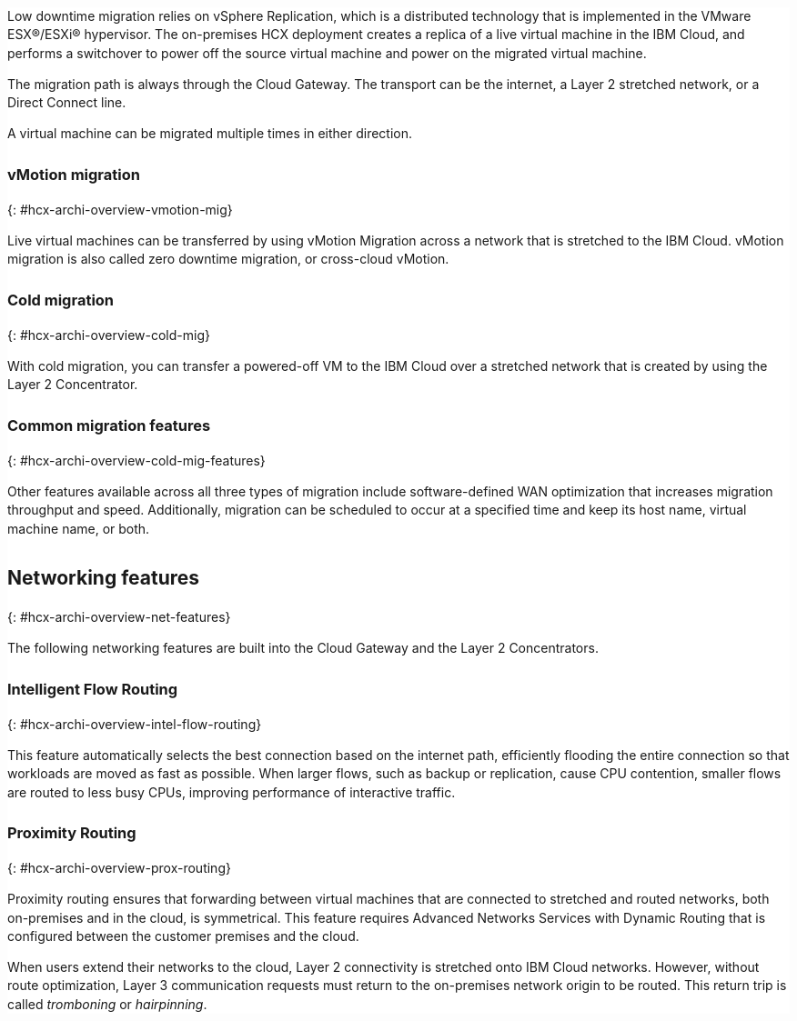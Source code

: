 Low downtime migration relies on vSphere Replication, which is a distributed technology that is implemented in the VMware ESX®/ESXi® hypervisor. The on-premises HCX deployment creates a replica of a live virtual machine in the IBM Cloud, and performs a switchover to power off the source virtual machine and power on the migrated virtual machine.

The migration path is always through the Cloud Gateway. The transport can be the internet, a Layer 2 stretched network, or a Direct Connect line.

A virtual machine can be migrated multiple times in either direction.

### vMotion migration
{: #hcx-archi-overview-vmotion-mig}

Live virtual machines can be transferred by using vMotion Migration across a network that is stretched to the IBM Cloud. vMotion migration is also called zero downtime migration, or cross-cloud vMotion.

### Cold migration
{: #hcx-archi-overview-cold-mig}

With cold migration, you can transfer a powered-off VM to the IBM Cloud over a stretched network that is created by using the Layer 2 Concentrator.

### Common migration features
{: #hcx-archi-overview-cold-mig-features}

Other features available across all three types of migration include software-defined WAN optimization that increases migration throughput and speed. Additionally, migration can be scheduled to occur at a specified time and keep its host name, virtual machine name, or both.

## Networking features
{: #hcx-archi-overview-net-features}

The following networking features are built into the Cloud Gateway and the Layer 2 Concentrators.

### Intelligent Flow Routing
{: #hcx-archi-overview-intel-flow-routing}

This feature automatically selects the best connection based on the internet path, efficiently flooding the entire connection so that workloads are moved as fast as possible. When larger flows, such as backup or replication, cause CPU contention, smaller flows are routed to less busy CPUs, improving performance of interactive traffic.

### Proximity Routing
{: #hcx-archi-overview-prox-routing}

Proximity routing ensures that forwarding between virtual machines that are connected to stretched and routed networks, both on-premises and in the cloud, is symmetrical. This feature requires Advanced Networks Services with Dynamic Routing that is configured between the customer premises and the cloud.

When users extend their networks to the cloud, Layer 2 connectivity is stretched onto IBM Cloud networks. However, without route optimization, Layer 3 communication requests must return to the on-premises network origin to be routed. This return trip is called _tromboning_ or _hairpinning_.
